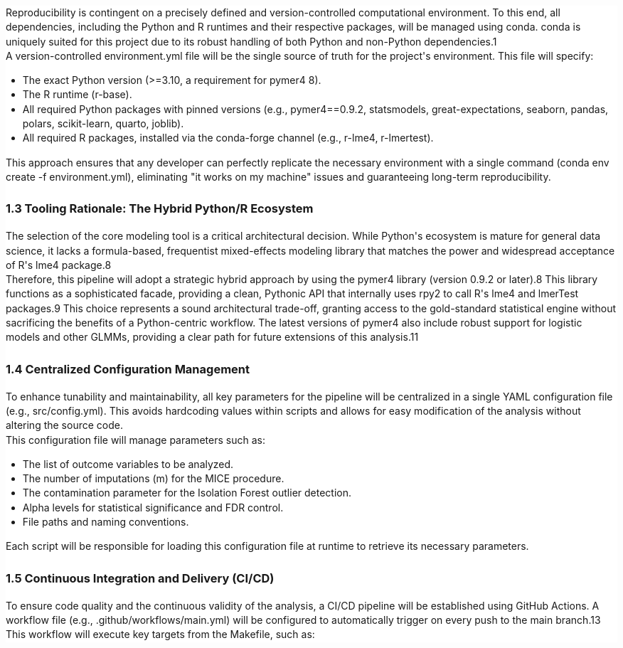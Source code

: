 Reproducibility is contingent on a precisely defined and version-controlled computational environment. To this end, all dependencies, including the Python and R runtimes and their respective packages, will be managed using conda. conda is uniquely suited for this project due to its robust handling of both Python and non-Python dependencies.1  
A version-controlled environment.yml file will be the single source of truth for the project's environment. This file will specify:

* The exact Python version (\>=3.10, a requirement for pymer4 8).  
* The R runtime (r-base).  
* All required Python packages with pinned versions (e.g., pymer4==0.9.2, statsmodels, great-expectations, seaborn, pandas, polars, scikit-learn, quarto, joblib).  
* All required R packages, installed via the conda-forge channel (e.g., r-lme4, r-lmertest).

This approach ensures that any developer can perfectly replicate the necessary environment with a single command (conda env create \-f environment.yml), eliminating "it works on my machine" issues and guaranteeing long-term reproducibility.

### **1.3 Tooling Rationale: The Hybrid Python/R Ecosystem**

The selection of the core modeling tool is a critical architectural decision. While Python's ecosystem is mature for general data science, it lacks a formula-based, frequentist mixed-effects modeling library that matches the power and widespread acceptance of R's lme4 package.8  
Therefore, this pipeline will adopt a strategic hybrid approach by using the pymer4 library (version 0.9.2 or later).8 This library functions as a sophisticated facade, providing a clean, Pythonic API that internally uses rpy2 to call R's lme4 and lmerTest packages.9 This choice represents a sound architectural trade-off, granting access to the gold-standard statistical engine without sacrificing the benefits of a Python-centric workflow. The latest versions of pymer4 also include robust support for logistic models and other GLMMs, providing a clear path for future extensions of this analysis.11

### **1.4 Centralized Configuration Management**

To enhance tunability and maintainability, all key parameters for the pipeline will be centralized in a single YAML configuration file (e.g., src/config.yml). This avoids hardcoding values within scripts and allows for easy modification of the analysis without altering the source code.  
This configuration file will manage parameters such as:

* The list of outcome variables to be analyzed.  
* The number of imputations (m) for the MICE procedure.  
* The contamination parameter for the Isolation Forest outlier detection.  
* Alpha levels for statistical significance and FDR control.  
* File paths and naming conventions.

Each script will be responsible for loading this configuration file at runtime to retrieve its necessary parameters.

### **1.5 Continuous Integration and Delivery (CI/CD)**

To ensure code quality and the continuous validity of the analysis, a CI/CD pipeline will be established using GitHub Actions. A workflow file (e.g., .github/workflows/main.yml) will be configured to automatically trigger on every push to the main branch.13  
This workflow will execute key targets from the Makefile, such as:
